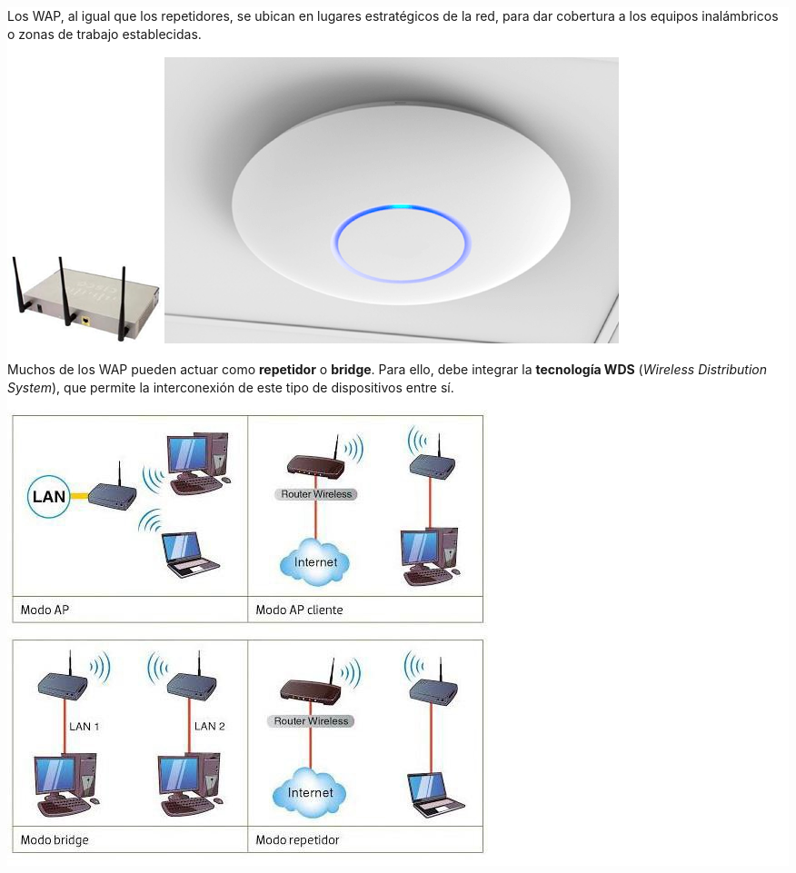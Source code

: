Los WAP, al igual que los repetidores, se ubican en lugares estratégicos de la red, para dar cobertura a los equipos inalámbricos o zonas de trabajo establecidas.

![](media/6c081bed019f3208080889a2e1d624f0.png)![Imagen relacionada](media/e30ffae8289e87f38c09fd2061c66c8a.png)


Muchos de los WAP pueden actuar como **repetidor** o **bridge**. Para ello, debe integrar la **tecnología WDS** (*Wireless Distribution System*), que permite la interconexión de este tipo de dispositivos entre sí.

![](media/fd8fddf56a99dc9beebeb3f46a8d0a83.jpeg)
